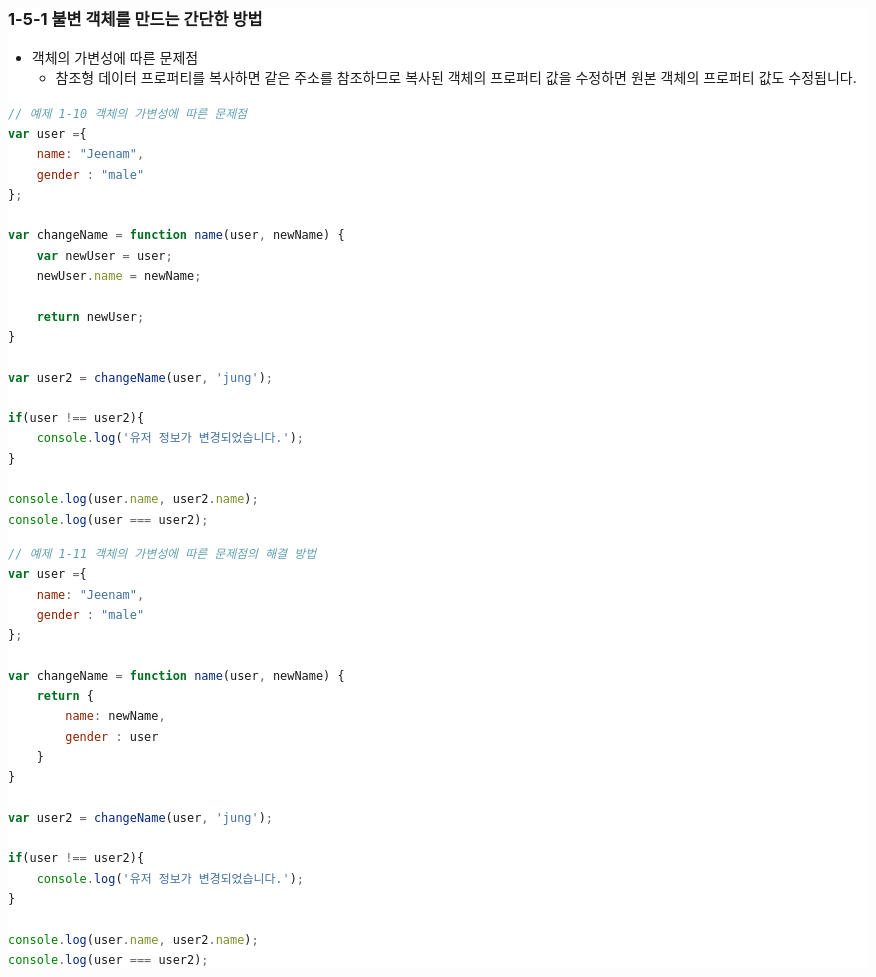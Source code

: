 ### 1-5-1 불변 객체를 만드는 간단한 방법

- 객체의 가변성에 따른 문제점
  - 참조형 데이터 프로퍼티를 복사하면 같은 주소를 참조하므로 복사된 객체의 프로퍼티 값을 수정하면 원본 객체의 프로퍼티 값도 수정됩니다.

```javascript
// 예제 1-10 객체의 가변성에 따른 문제점
var user ={
    name: "Jeenam",
    gender : "male"
};

var changeName = function name(user, newName) {
    var newUser = user;
    newUser.name = newName;

    return newUser;
}

var user2 = changeName(user, 'jung');

if(user !== user2){
    console.log('유저 정보가 변경되었습니다.');
}

console.log(user.name, user2.name);
console.log(user === user2);
```

```javascript
// 예제 1-11 객체의 가변성에 따른 문제점의 해결 방법
var user ={
    name: "Jeenam",
    gender : "male"
};

var changeName = function name(user, newName) {
    return {
        name: newName,
        gender : user
    }
}

var user2 = changeName(user, 'jung');

if(user !== user2){
    console.log('유저 정보가 변경되었습니다.');
}

console.log(user.name, user2.name);
console.log(user === user2);
```
